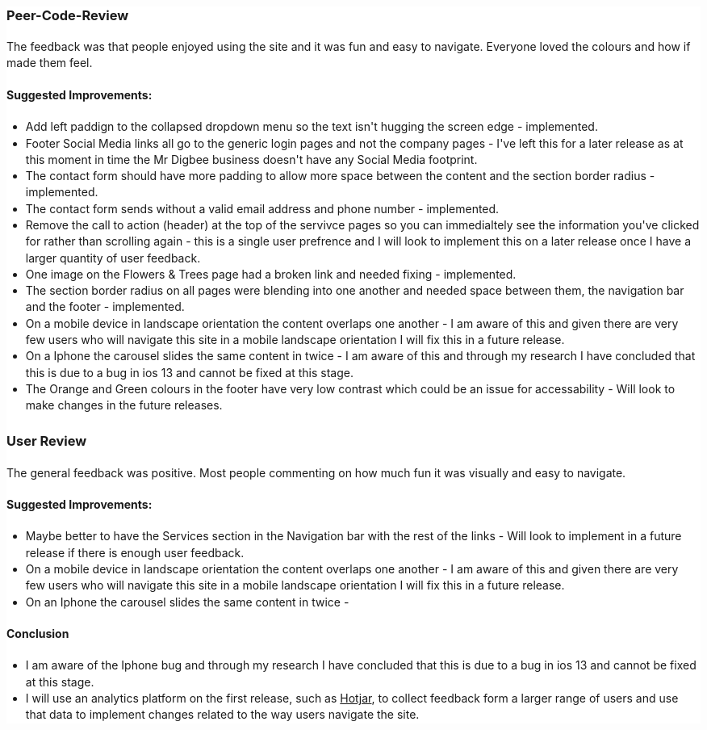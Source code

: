 ### Peer-Code-Review

The feedback was that people enjoyed using the site and it was fun and easy to navigate. Everyone loved the colours and how if made them feel.

#### Suggested Improvements:

   * Add left paddign to the collapsed dropdown menu so the text isn't hugging the screen edge - implemented.
   * Footer Social Media links all go to the generic login pages and not the company pages - I've left this for a later release as at this moment in time the Mr Digbee business doesn't have any Social Media footprint.
   * The contact form should have more padding to allow more space between the content and the section border radius - implemented.
   * The contact form sends without a valid email address and phone number - implemented.
   * Remove the call to action (header) at the top of the servivce pages so you can immedialtely see the information you've clicked for rather than scrolling again - this is a single user prefrence and I will look to implement this on a later release once I have a larger quantity of user feedback.
   * One image on the Flowers & Trees page had a broken link and needed fixing - implemented.
   * The section border radius on all pages were blending into one another and needed space between them, the navigation bar and the footer - implemented.
   * On a mobile device in landscape orientation the content overlaps one another - I am aware of this and given there are very few users who will navigate this site in a mobile landscape orientation I will fix this in a future release.
   * On a Iphone the carousel slides the same content in twice - I am aware of this and through my research I have concluded that this is due to a bug in ios 13 and cannot be fixed at this stage.
   * The Orange and Green colours in the footer have very low contrast which could be an issue for accessability - Will look to make changes in the future releases.


### User Review

The general feedback was positive. Most people commenting on how much fun it was visually and easy to navigate.


#### Suggested Improvements:

   * Maybe better to have the Services section in the Navigation bar with the rest of the links - Will look to implement in a future release if there is enough user feedback.
   * On a mobile device in landscape orientation the content overlaps one another - I am aware of this and given there are very few users who will navigate this site in a mobile landscape orientation I will fix this in a future release.
   * On an Iphone the carousel slides the same content in twice - 

#### Conclusion

   * I am aware of the Iphone bug and through my research I have concluded that this is due to a bug in ios 13 and cannot be fixed at this stage.
   * I will use an analytics platform on the first release, such as [Hotjar](https://www.hotjar.com/), to collect feedback form a larger range of users and use that data to implement changes related to the way users navigate the site.